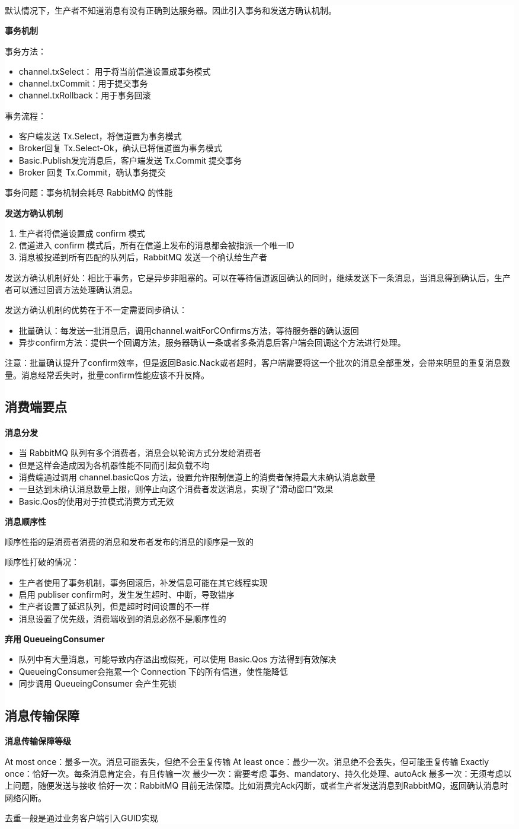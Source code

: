 默认情况下，生产者不知道消息有没有正确到达服务器。因此引入事务和发送方确认机制。

**事务机制**

事务方法：

- channel.txSelect： 用于将当前信道设置成事务模式
- channel.txCommit：用于提交事务
- channel.txRollback：用于事务回滚

事务流程：

- 客户端发送 Tx.Select，将信道置为事务模式
- Broker回复 Tx.Select-Ok，确认已将信道置为事务模式
- Basic.Publish发完消息后，客户端发送 Tx.Commit 提交事务
- Broker 回复 Tx.Commit，确认事务提交

事务问题：事务机制会耗尽 RabbitMQ 的性能

**发送方确认机制**

1. 生产者将信道设置成 confirm 模式
2. 信道进入 confirm 模式后，所有在信道上发布的消息都会被指派一个唯一ID
3. 消息被投递到所有匹配的队列后，RabbitMQ 发送一个确认给生产者

发送方确认机制好处：相比于事务，它是异步非阻塞的。可以在等待信道返回确认的同时，继续发送下一条消息，当消息得到确认后，生产者可以通过回调方法处理确认消息。

发送方确认机制的优势在于不一定需要同步确认：

- 批量确认：每发送一批消息后，调用channel.waitForCOnfirms方法，等待服务器的确认返回
- 异步confirm方法：提供一个回调方法，服务器确认一条或者多条消息后客户端会回调这个方法进行处理。

注意：批量确认提升了confirm效率，但是返回Basic.Nack或者超时，客户端需要将这一个批次的消息全部重发，会带来明显的重复消息数量。消息经常丢失时，批量confirm性能应该不升反降。

## 消费端要点

**消息分发**

- 当 RabbitMQ 队列有多个消费者，消息会以轮询方式分发给消费者
- 但是这样会造成因为各机器性能不同而引起负载不均
- 消费端通过调用 channel.basicQos 方法，设置允许限制信道上的消费者保持最大未确认消息数量
- 一旦达到未确认消息数量上限，则停止向这个消费者发送消息，实现了“滑动窗口”效果
- Basic.Qos的使用对于拉模式消费方式无效

**消息顺序性**

顺序性指的是消费者消费的消息和发布者发布的消息的顺序是一致的

顺序性打破的情况：

-  生产者使用了事务机制，事务回滚后，补发信息可能在其它线程实现
- 启用 publiser confirm时，发生发生超时、中断，导致错序
- 生产者设置了延迟队列，但是超时时间设置的不一样
- 消息设置了优先级，消费端收到的消息必然不是顺序性的

**弃用 QueueingConsumer**

- 队列中有大量消息，可能导致内存溢出或假死，可以使用 Basic.Qos 方法得到有效解决
- QueueingConsumer会拖累一个 Connection 下的所有信道，使性能降低
- 同步调用 QueueingConsumer 会产生死锁

## 消息传输保障

**消息传输保障等级**

At most once：最多一次。消息可能丢失，但绝不会重复传输
At least once：最少一次。消息绝不会丢失，但可能重复传输
Exactly once：恰好一次。每条消息肯定会，有且传输一次
最少一次：需要考虑 事务、mandatory、持久化处理、autoAck
最多一次：无须考虑以上问题，随便发送与接收
恰好一次：RabbitMQ 目前无法保障。比如消费完Ack闪断，或者生产者发送消息到RabbitMQ，返回确认消息时网络闪断。

去重一般是通过业务客户端引入GUID实现